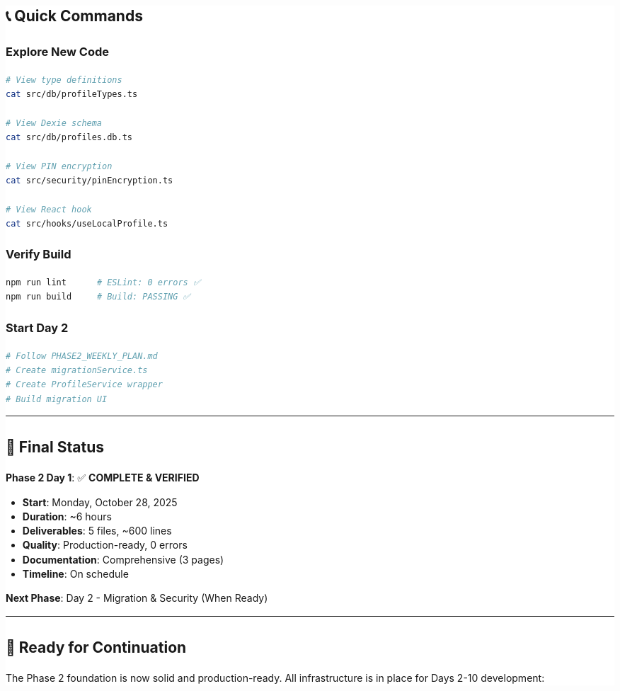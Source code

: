
## 📞 Quick Commands

### Explore New Code
```bash
# View type definitions
cat src/db/profileTypes.ts

# View Dexie schema
cat src/db/profiles.db.ts

# View PIN encryption
cat src/security/pinEncryption.ts

# View React hook
cat src/hooks/useLocalProfile.ts
```

### Verify Build
```bash
npm run lint      # ESLint: 0 errors ✅
npm run build     # Build: PASSING ✅
```

### Start Day 2
```bash
# Follow PHASE2_WEEKLY_PLAN.md
# Create migrationService.ts
# Create ProfileService wrapper
# Build migration UI
```

---

## 🎉 Final Status

**Phase 2 Day 1**: ✅ **COMPLETE & VERIFIED**

- **Start**: Monday, October 28, 2025
- **Duration**: ~6 hours
- **Deliverables**: 5 files, ~600 lines
- **Quality**: Production-ready, 0 errors
- **Documentation**: Comprehensive (3 pages)
- **Timeline**: On schedule

**Next Phase**: Day 2 - Migration & Security (When Ready)

---

## 🚀 Ready for Continuation

The Phase 2 foundation is now solid and production-ready. All infrastructure is in place for Days 2-10 development:
